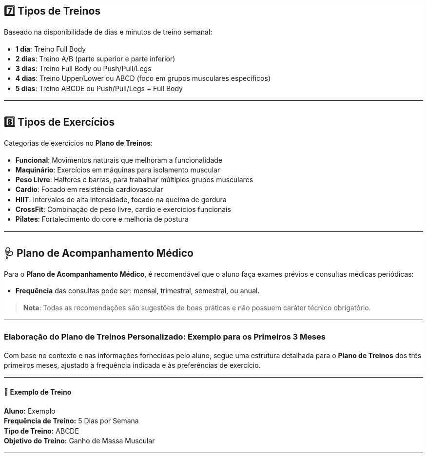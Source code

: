 
## 7️⃣ Tipos de Treinos

Baseado na disponibilidade de dias e minutos de treino semanal:
- **1 dia**: Treino Full Body
- **2 dias**: Treino A/B (parte superior e parte inferior)
- **3 dias**: Treino Full Body ou Push/Pull/Legs
- **4 dias**: Treino Upper/Lower ou ABCD (foco em grupos musculares específicos)
- **5 dias**: Treino ABCDE ou Push/Pull/Legs + Full Body

---

## 8️⃣ Tipos de Exercícios

Categorias de exercícios no **Plano de Treinos**:
- **Funcional**: Movimentos naturais que melhoram a funcionalidade
- **Maquinário**: Exercícios em máquinas para isolamento muscular
- **Peso Livre**: Halteres e barras, para trabalhar múltiplos grupos musculares
- **Cardio**: Focado em resistência cardiovascular
- **HIIT**: Intervalos de alta intensidade, focado na queima de gordura
- **CrossFit**: Combinação de peso livre, cardio e exercícios funcionais
- **Pilates**: Fortalecimento do core e melhoria de postura

---

## 🩺 Plano de Acompanhamento Médico

Para o **Plano de Acompanhamento Médico**, é recomendável que o aluno faça exames prévios e consultas médicas periódicas:
- **Frequência** das consultas pode ser: mensal, trimestral, semestral, ou anual.

> **Nota**: Todas as recomendações são sugestões de boas práticas e não possuem caráter técnico obrigatório.
---

### Elaboração do Plano de Treinos Personalizado: Exemplo para os Primeiros 3 Meses

Com base no contexto e nas informações fornecidas pelo aluno, segue uma estrutura detalhada para o **Plano de Treinos** dos três primeiros meses, ajustado à frequência indicada e às preferências de exercício.

---

#### 🎯 Exemplo de Treino

**Aluno:** Exemplo  
**Frequência de Treino:** 5 Dias por Semana  
**Tipo de Treino:** ABCDE  
**Objetivo do Treino:** Ganho de Massa Muscular

---
